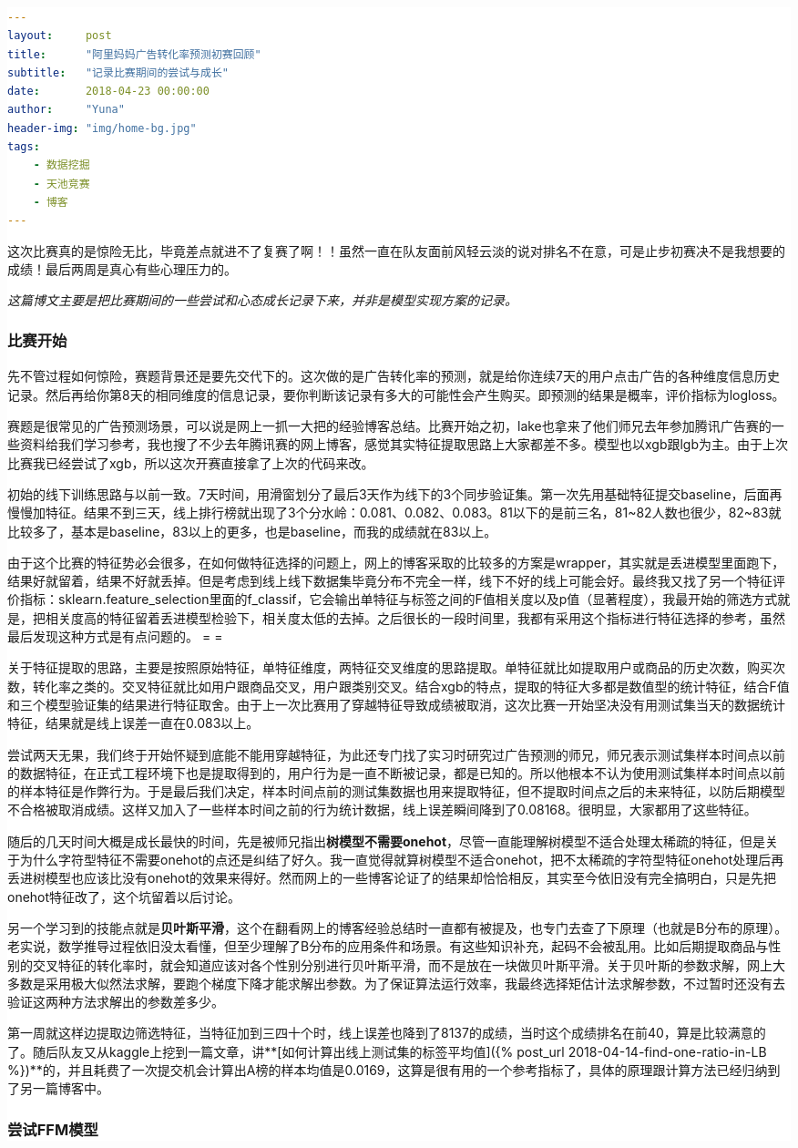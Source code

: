 ```yaml
---
layout:     post
title:      "阿里妈妈广告转化率预测初赛回顾"
subtitle:   "记录比赛期间的尝试与成长"
date:       2018-04-23 00:00:00
author:     "Yuna"
header-img: "img/home-bg.jpg"
tags:
    - 数据挖掘
    - 天池竞赛
    - 博客
---
```


这次比赛真的是惊险无比，毕竟差点就进不了复赛了啊！！虽然一直在队友面前风轻云淡的说对排名不在意，可是止步初赛决不是我想要的成绩！最后两周是真心有些心理压力的。

*这篇博文主要是把比赛期间的一些尝试和心态成长记录下来，并非是模型实现方案的记录。*

### 比赛开始

先不管过程如何惊险，赛题背景还是要先交代下的。这次做的是广告转化率的预测，就是给你连续7天的用户点击广告的各种维度信息历史记录。然后再给你第8天的相同维度的信息记录，要你判断该记录有多大的可能性会产生购买。即预测的结果是概率，评价指标为logloss。

赛题是很常见的广告预测场景，可以说是网上一抓一大把的经验博客总结。比赛开始之初，lake也拿来了他们师兄去年参加腾讯广告赛的一些资料给我们学习参考，我也搜了不少去年腾讯赛的网上博客，感觉其实特征提取思路上大家都差不多。模型也以xgb跟lgb为主。由于上次比赛我已经尝试了xgb，所以这次开赛直接拿了上次的代码来改。

初始的线下训练思路与以前一致。7天时间，用滑窗划分了最后3天作为线下的3个同步验证集。第一次先用基础特征提交baseline，后面再慢慢加特征。结果不到三天，线上排行榜就出现了3个分水岭：0.081、0.082、0.083。81以下的是前三名，81~82人数也很少，82~83就比较多了，基本是baseline，83以上的更多，也是baseline，而我的成绩就在83以上。

由于这个比赛的特征势必会很多，在如何做特征选择的问题上，网上的博客采取的比较多的方案是wrapper，其实就是丢进模型里面跑下，结果好就留着，结果不好就丢掉。但是考虑到线上线下数据集毕竟分布不完全一样，线下不好的线上可能会好。最终我又找了另一个特征评价指标：sklearn.feature_selection里面的f_classif，它会输出单特征与标签之间的F值相关度以及p值（显著程度），我最开始的筛选方式就是，把相关度高的特征留着丢进模型检验下，相关度太低的去掉。之后很长的一段时间里，我都有采用这个指标进行特征选择的参考，虽然最后发现这种方式是有点问题的。 = =

关于特征提取的思路，主要是按照原始特征，单特征维度，两特征交叉维度的思路提取。单特征就比如提取用户或商品的历史次数，购买次数，转化率之类的。交叉特征就比如用户跟商品交叉，用户跟类别交叉。结合xgb的特点，提取的特征大多都是数值型的统计特征，结合F值和三个模型验证集的结果进行特征取舍。由于上一次比赛用了穿越特征导致成绩被取消，这次比赛一开始坚决没有用测试集当天的数据统计特征，结果就是线上误差一直在0.083以上。

尝试两天无果，我们终于开始怀疑到底能不能用穿越特征，为此还专门找了实习时研究过广告预测的师兄，师兄表示测试集样本时间点以前的数据特征，在正式工程环境下也是提取得到的，用户行为是一直不断被记录，都是已知的。所以他根本不认为使用测试集样本时间点以前的样本特征是作弊行为。于是最后我们决定，样本时间点前的测试集数据也用来提取特征，但不提取时间点之后的未来特征，以防后期模型不合格被取消成绩。这样又加入了一些样本时间之前的行为统计数据，线上误差瞬间降到了0.08168。很明显，大家都用了这些特征。

随后的几天时间大概是成长最快的时间，先是被师兄指出**树模型不需要onehot**，尽管一直能理解树模型不适合处理太稀疏的特征，但是关于为什么字符型特征不需要onehot的点还是纠结了好久。我一直觉得就算树模型不适合onehot，把不太稀疏的字符型特征onehot处理后再丢进树模型也应该比没有onehot的效果来得好。然而网上的一些博客论证了的结果却恰恰相反，其实至今依旧没有完全搞明白，只是先把onehot特征改了，这个坑留着以后讨论。

另一个学习到的技能点就是**贝叶斯平滑**，这个在翻看网上的博客经验总结时一直都有被提及，也专门去查了下原理（也就是B分布的原理）。老实说，数学推导过程依旧没太看懂，但至少理解了B分布的应用条件和场景。有这些知识补充，起码不会被乱用。比如后期提取商品与性别的交叉特征的转化率时，就会知道应该对各个性别分别进行贝叶斯平滑，而不是放在一块做贝叶斯平滑。关于贝叶斯的参数求解，网上大多数是采用极大似然法求解，要跑个梯度下降才能求解出参数。为了保证算法运行效率，我最终选择矩估计法求解参数，不过暂时还没有去验证这两种方法求解出的参数差多少。

第一周就这样边提取边筛选特征，当特征加到三四十个时，线上误差也降到了8137的成绩，当时这个成绩排名在前40，算是比较满意的了。随后队友又从kaggle上挖到一篇文章，讲**[如何计算出线上测试集的标签平均值]({% post_url 2018-04-14-find-one-ratio-in-LB %})**的，并且耗费了一次提交机会计算出A榜的样本均值是0.0169，这算是很有用的一个参考指标了，具体的原理跟计算方法已经归纳到了另一篇博客中。

### 尝试FFM模型

